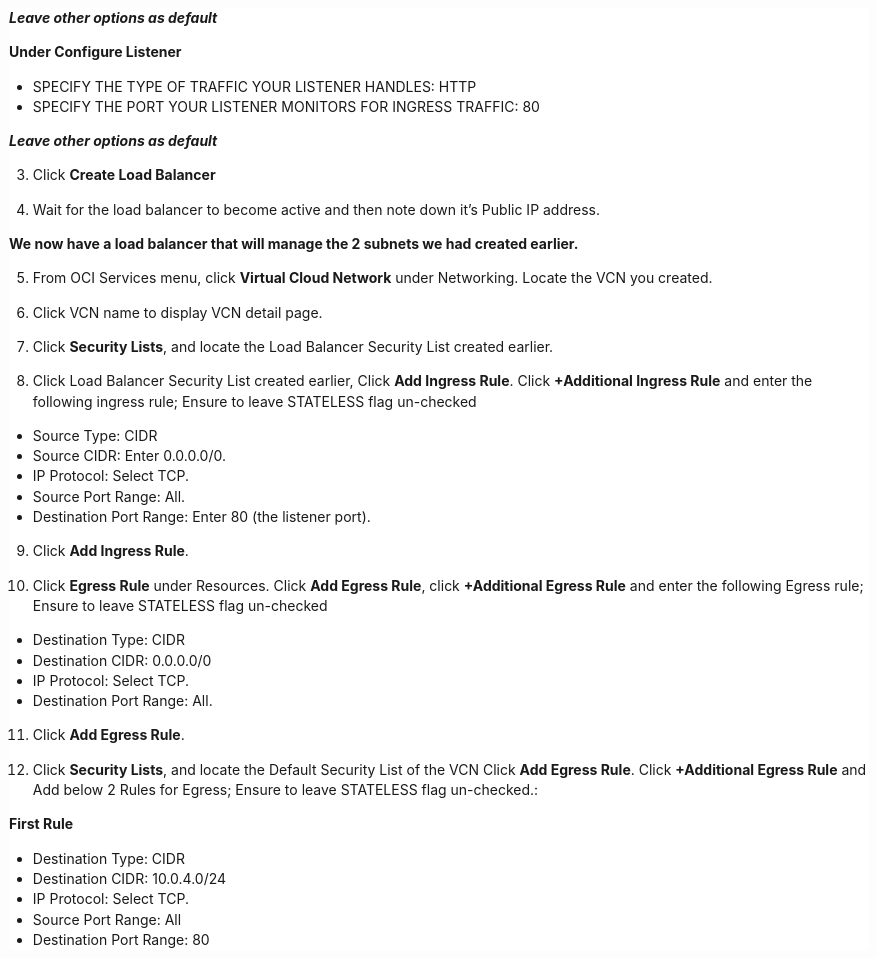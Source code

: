 ***Leave other options as default***

**Under Configure Listener**


- SPECIFY THE TYPE OF TRAFFIC YOUR LISTENER HANDLES: HTTP
- SPECIFY THE PORT YOUR LISTENER MONITORS FOR INGRESS TRAFFIC: 80

***Leave other options as default***


3. Click **Create Load Balancer** 

4. Wait for the load balancer to become active and then note down it’s Public IP address.

**We now have a load balancer that will manage the 2 subnets we had created earlier.**

5. From OCI Services menu, click **Virtual Cloud Network** under Networking. Locate the VCN you created.

6. Click  VCN name to display VCN detail page.

7. Click **Security Lists**, and locate the Load Balancer Security List created earlier.

8. Click Load Balancer Security List created earlier, Click **Add Ingress Rule**.
Click **+Additional Ingress Rule** and enter the following ingress rule; Ensure to leave STATELESS flag un-checked



- Source Type: CIDR 
- Source CIDR: Enter 0.0.0.0/0.
- IP Protocol: Select TCP.
- Source Port Range: All.
- Destination Port Range: Enter 80 (the listener port).

9. Click **Add Ingress Rule**. 

10. Click **Egress Rule** under Resources. Click **Add Egress Rule**,  click **+Additional Egress Rule** and enter the following Egress rule; Ensure to leave STATELESS flag un-checked


- Destination Type: CIDR
- Destination CIDR: 0.0.0.0/0
- IP Protocol: Select TCP.
- Destination Port Range: All.

11. Click **Add Egress Rule**.

12. Click **Security Lists**, and locate the Default Security List of the VCN Click **Add Egress Rule**.  Click **+Additional Egress Rule** and Add below 2 Rules for Egress; Ensure to leave STATELESS flag un-checked.:

**First Rule**


- Destination Type: CIDR
- Destination CIDR: 10.0.4.0/24
- IP Protocol: Select TCP.
- Source Port Range: All
- Destination Port Range: 80
